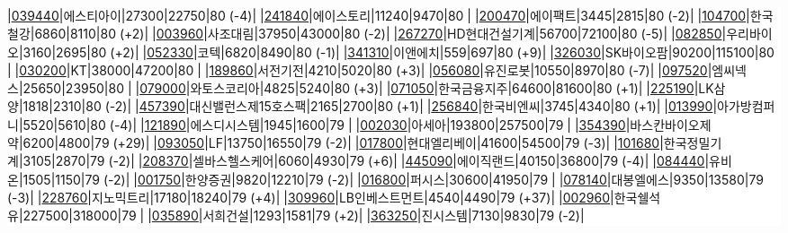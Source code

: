 |[039440](https://finance.daum.net/quotes/A039440)|에스티아이|27300|22750|80 (-4)|
|[241840](https://finance.daum.net/quotes/A241840)|에이스토리|11240|9470|80 |
|[200470](https://finance.daum.net/quotes/A200470)|에이팩트|3445|2815|80 (-2)|
|[104700](https://finance.daum.net/quotes/A104700)|한국철강|6860|8110|80 (+2)|
|[003960](https://finance.daum.net/quotes/A003960)|사조대림|37950|43000|80 (-2)|
|[267270](https://finance.daum.net/quotes/A267270)|HD현대건설기계|56700|72100|80 (-5)|
|[082850](https://finance.daum.net/quotes/A082850)|우리바이오|3160|2695|80 (+2)|
|[052330](https://finance.daum.net/quotes/A052330)|코텍|6820|8490|80 (-1)|
|[341310](https://finance.daum.net/quotes/A341310)|이앤에치|559|697|80 (+9)|
|[326030](https://finance.daum.net/quotes/A326030)|SK바이오팜|90200|115100|80 |
|[030200](https://finance.daum.net/quotes/A030200)|KT|38000|47200|80 |
|[189860](https://finance.daum.net/quotes/A189860)|서전기전|4210|5020|80 (+3)|
|[056080](https://finance.daum.net/quotes/A056080)|유진로봇|10550|8970|80 (-7)|
|[097520](https://finance.daum.net/quotes/A097520)|엠씨넥스|25650|23950|80 |
|[079000](https://finance.daum.net/quotes/A079000)|와토스코리아|4825|5240|80 (+3)|
|[071050](https://finance.daum.net/quotes/A071050)|한국금융지주|64600|81600|80 (+1)|
|[225190](https://finance.daum.net/quotes/A225190)|LK삼양|1818|2310|80 (-2)|
|[457390](https://finance.daum.net/quotes/A457390)|대신밸런스제15호스팩|2165|2700|80 (+1)|
|[256840](https://finance.daum.net/quotes/A256840)|한국비엔씨|3745|4340|80 (+1)|
|[013990](https://finance.daum.net/quotes/A013990)|아가방컴퍼니|5520|5610|80 (-4)|
|[121890](https://finance.daum.net/quotes/A121890)|에스디시스템|1945|1600|79 |
|[002030](https://finance.daum.net/quotes/A002030)|아세아|193800|257500|79 |
|[354390](https://finance.daum.net/quotes/A354390)|바스칸바이오제약|6200|4800|79 (+29)|
|[093050](https://finance.daum.net/quotes/A093050)|LF|13750|16550|79 (-2)|
|[017800](https://finance.daum.net/quotes/A017800)|현대엘리베이|41600|54500|79 (-3)|
|[101680](https://finance.daum.net/quotes/A101680)|한국정밀기계|3105|2870|79 (-2)|
|[208370](https://finance.daum.net/quotes/A208370)|셀바스헬스케어|6060|4930|79 (+6)|
|[445090](https://finance.daum.net/quotes/A445090)|에이직랜드|40150|36800|79 (-4)|
|[084440](https://finance.daum.net/quotes/A084440)|유비온|1505|1150|79 (-2)|
|[001750](https://finance.daum.net/quotes/A001750)|한양증권|9820|12210|79 (-2)|
|[016800](https://finance.daum.net/quotes/A016800)|퍼시스|30600|41950|79 |
|[078140](https://finance.daum.net/quotes/A078140)|대봉엘에스|9350|13580|79 (-3)|
|[228760](https://finance.daum.net/quotes/A228760)|지노믹트리|17180|18240|79 (+4)|
|[309960](https://finance.daum.net/quotes/A309960)|LB인베스트먼트|4540|4490|79 (+37)|
|[002960](https://finance.daum.net/quotes/A002960)|한국쉘석유|227500|318000|79 |
|[035890](https://finance.daum.net/quotes/A035890)|서희건설|1293|1581|79 (+2)|
|[363250](https://finance.daum.net/quotes/A363250)|진시스템|7130|9830|79 (-2)|